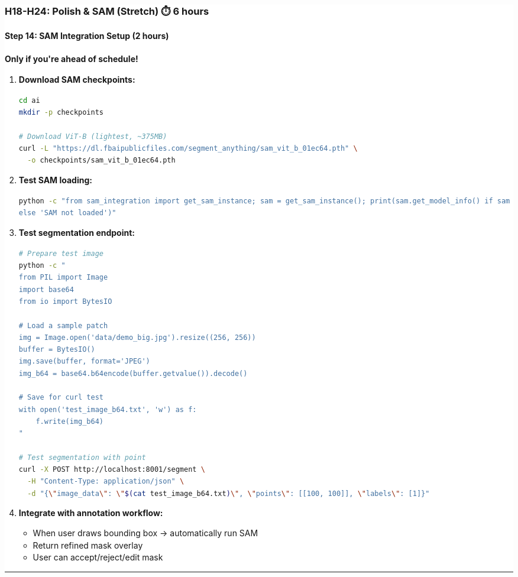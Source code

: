 
### **H18-H24: Polish & SAM (Stretch)** ⏱️ 6 hours

#### **Step 14: SAM Integration Setup (2 hours)**

**Only if you're ahead of schedule!**

1. **Download SAM checkpoints:**
   ```bash
   cd ai
   mkdir -p checkpoints
   
   # Download ViT-B (lightest, ~375MB)
   curl -L "https://dl.fbaipublicfiles.com/segment_anything/sam_vit_b_01ec64.pth" \
     -o checkpoints/sam_vit_b_01ec64.pth
   ```

2. **Test SAM loading:**
   ```bash
   python -c "from sam_integration import get_sam_instance; sam = get_sam_instance(); print(sam.get_model_info() if sam else 'SAM not loaded')"
   ```

3. **Test segmentation endpoint:**
   ```bash
   # Prepare test image
   python -c "
   from PIL import Image
   import base64
   from io import BytesIO
   
   # Load a sample patch
   img = Image.open('data/demo_big.jpg').resize((256, 256))
   buffer = BytesIO()
   img.save(buffer, format='JPEG')
   img_b64 = base64.b64encode(buffer.getvalue()).decode()
   
   # Save for curl test
   with open('test_image_b64.txt', 'w') as f:
       f.write(img_b64)
   "
   
   # Test segmentation with point
   curl -X POST http://localhost:8001/segment \
     -H "Content-Type: application/json" \
     -d "{\"image_data\": \"$(cat test_image_b64.txt)\", \"points\": [[100, 100]], \"labels\": [1]}"
   ```

4. **Integrate with annotation workflow:**
   - When user draws bounding box → automatically run SAM
   - Return refined mask overlay
   - User can accept/reject/edit mask

---
